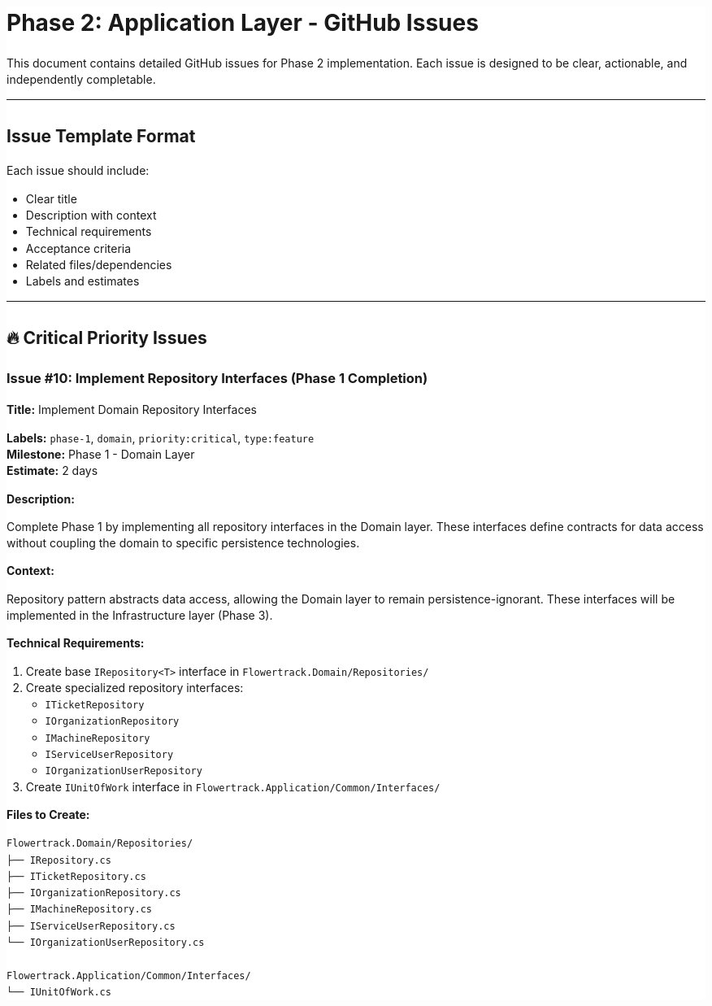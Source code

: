 # Phase 2: Application Layer - GitHub Issues

This document contains detailed GitHub issues for Phase 2 implementation. Each issue is designed to be clear, actionable, and independently completable.

---

## Issue Template Format

Each issue should include:
- Clear title
- Description with context
- Technical requirements
- Acceptance criteria
- Related files/dependencies
- Labels and estimates

---

## 🔥 Critical Priority Issues

### Issue #10: Implement Repository Interfaces (Phase 1 Completion)

**Title:** Implement Domain Repository Interfaces

**Labels:** `phase-1`, `domain`, `priority:critical`, `type:feature`  
**Milestone:** Phase 1 - Domain Layer  
**Estimate:** 2 days

**Description:**

Complete Phase 1 by implementing all repository interfaces in the Domain layer. These interfaces define contracts for data access without coupling the domain to specific persistence technologies.

**Context:**

Repository pattern abstracts data access, allowing the Domain layer to remain persistence-ignorant. These interfaces will be implemented in the Infrastructure layer (Phase 3).

**Technical Requirements:**

1. Create base `IRepository<T>` interface in `Flowertrack.Domain/Repositories/`
2. Create specialized repository interfaces:
   - `ITicketRepository`
   - `IOrganizationRepository`
   - `IMachineRepository`
   - `IServiceUserRepository`
   - `IOrganizationUserRepository`
3. Create `IUnitOfWork` interface in `Flowertrack.Application/Common/Interfaces/`

**Files to Create:**

```
Flowertrack.Domain/Repositories/
├── IRepository.cs
├── ITicketRepository.cs
├── IOrganizationRepository.cs
├── IMachineRepository.cs
├── IServiceUserRepository.cs
└── IOrganizationUserRepository.cs

Flowertrack.Application/Common/Interfaces/
└── IUnitOfWork.cs
```
